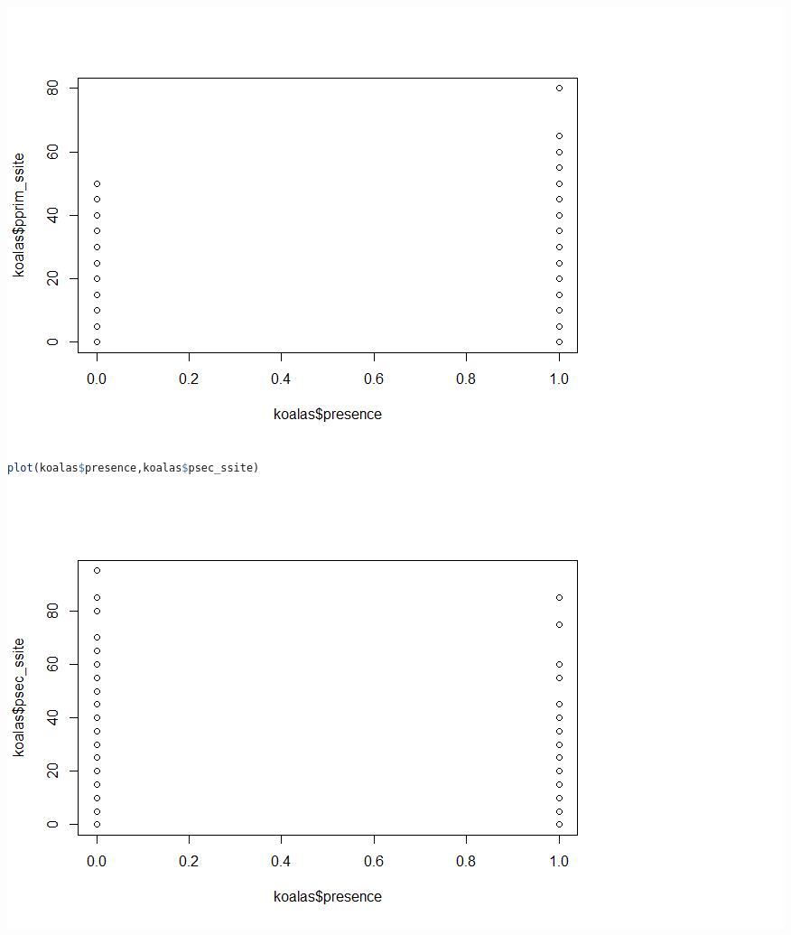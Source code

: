 ![](10_GLMMs_files/figure-markdown_github/plots-2.png)

``` r
plot(koalas$presence,koalas$psec_ssite)
```

![](10_GLMMs_files/figure-markdown_github/plots-3.png)
